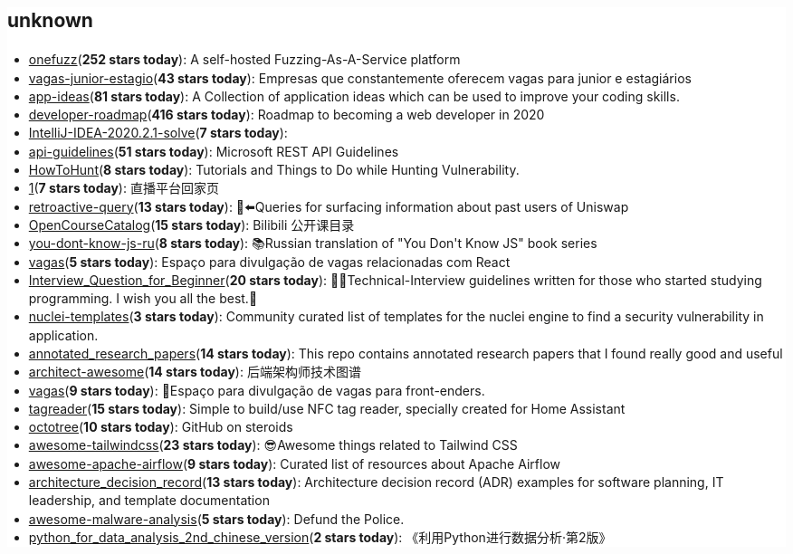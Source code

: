 ## unknown
+ [onefuzz](https://github.com/microsoft/onefuzz)(**252 stars today**): A self-hosted Fuzzing-As-A-Service platform
+ [vagas-junior-estagio](https://github.com/alinebastos/vagas-junior-estagio)(**43 stars today**): Empresas que constantemente oferecem vagas para junior e estagiários
+ [app-ideas](https://github.com/florinpop17/app-ideas)(**81 stars today**): A Collection of application ideas which can be used to improve your coding skills.
+ [developer-roadmap](https://github.com/kamranahmedse/developer-roadmap)(**416 stars today**): Roadmap to becoming a web developer in 2020
+ [IntelliJ-IDEA-2020.2.1-solve](https://github.com/shipofsea/IntelliJ-IDEA-2020.2.1-solve)(**7 stars today**): 
+ [api-guidelines](https://github.com/microsoft/api-guidelines)(**51 stars today**): Microsoft REST API Guidelines
+ [HowToHunt](https://github.com/KathanP19/HowToHunt)(**8 stars today**): Tutorials and Things to Do while Hunting Vulnerability.
+ [1](https://github.com/1XNM/1)(**7 stars today**): 直播平台回家页
+ [retroactive-query](https://github.com/Uniswap/retroactive-query)(**13 stars today**): 👀⬅️Queries for surfacing information about past users of Uniswap
+ [OpenCourseCatalog](https://github.com/wenhan-wu/OpenCourseCatalog)(**15 stars today**): Bilibili 公开课目录
+ [you-dont-know-js-ru](https://github.com/azat-io/you-dont-know-js-ru)(**8 stars today**): 📚Russian translation of "You Don't Know JS" book series
+ [vagas](https://github.com/react-brasil/vagas)(**5 stars today**): Espaço para divulgação de vagas relacionadas com React
+ [Interview_Question_for_Beginner](https://github.com/JaeYeopHan/Interview_Question_for_Beginner)(**20 stars today**): 👦👧Technical-Interview guidelines written for those who started studying programming. I wish you all the best.👾
+ [nuclei-templates](https://github.com/projectdiscovery/nuclei-templates)(**3 stars today**): Community curated list of templates for the nuclei engine to find a security vulnerability in application.
+ [annotated_research_papers](https://github.com/AakashKumarNain/annotated_research_papers)(**14 stars today**): This repo contains annotated research papers that I found really good and useful
+ [architect-awesome](https://github.com/xingshaocheng/architect-awesome)(**14 stars today**): 后端架构师技术图谱
+ [vagas](https://github.com/frontendbr/vagas)(**9 stars today**): 🔬Espaço para divulgação de vagas para front-enders.
+ [tagreader](https://github.com/adonno/tagreader)(**15 stars today**): Simple to build/use NFC tag reader, specially created for Home Assistant
+ [octotree](https://github.com/ovity/octotree)(**10 stars today**): GitHub on steroids
+ [awesome-tailwindcss](https://github.com/aniftyco/awesome-tailwindcss)(**23 stars today**): 😎Awesome things related to Tailwind CSS
+ [awesome-apache-airflow](https://github.com/jghoman/awesome-apache-airflow)(**9 stars today**): Curated list of resources about Apache Airflow
+ [architecture_decision_record](https://github.com/joelparkerhenderson/architecture_decision_record)(**13 stars today**): Architecture decision record (ADR) examples for software planning, IT leadership, and template documentation
+ [awesome-malware-analysis](https://github.com/rshipp/awesome-malware-analysis)(**5 stars today**): Defund the Police.
+ [python_for_data_analysis_2nd_chinese_version](https://github.com/iamseancheney/python_for_data_analysis_2nd_chinese_version)(**2 stars today**): 《利用Python进行数据分析·第2版》
